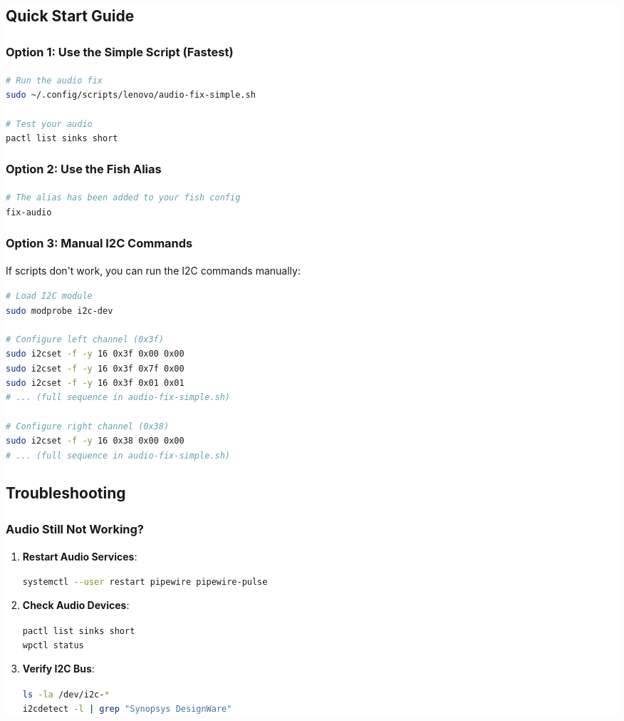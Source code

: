 ## Quick Start Guide

### Option 1: Use the Simple Script (Fastest)
```bash
# Run the audio fix
sudo ~/.config/scripts/lenovo/audio-fix-simple.sh

# Test your audio
pactl list sinks short
```

### Option 2: Use the Fish Alias
```bash
# The alias has been added to your fish config
fix-audio
```

### Option 3: Manual I2C Commands
If scripts don't work, you can run the I2C commands manually:
```bash
# Load I2C module
sudo modprobe i2c-dev

# Configure left channel (0x3f)
sudo i2cset -f -y 16 0x3f 0x00 0x00
sudo i2cset -f -y 16 0x3f 0x7f 0x00
sudo i2cset -f -y 16 0x3f 0x01 0x01
# ... (full sequence in audio-fix-simple.sh)

# Configure right channel (0x38)
sudo i2cset -f -y 16 0x38 0x00 0x00
# ... (full sequence in audio-fix-simple.sh)
```

## Troubleshooting

### Audio Still Not Working?
1. **Restart Audio Services**:
   ```bash
   systemctl --user restart pipewire pipewire-pulse
   ```

2. **Check Audio Devices**:
   ```bash
   pactl list sinks short
   wpctl status
   ```

3. **Verify I2C Bus**:
   ```bash
   ls -la /dev/i2c-*
   i2cdetect -l | grep "Synopsys DesignWare"
   ```
